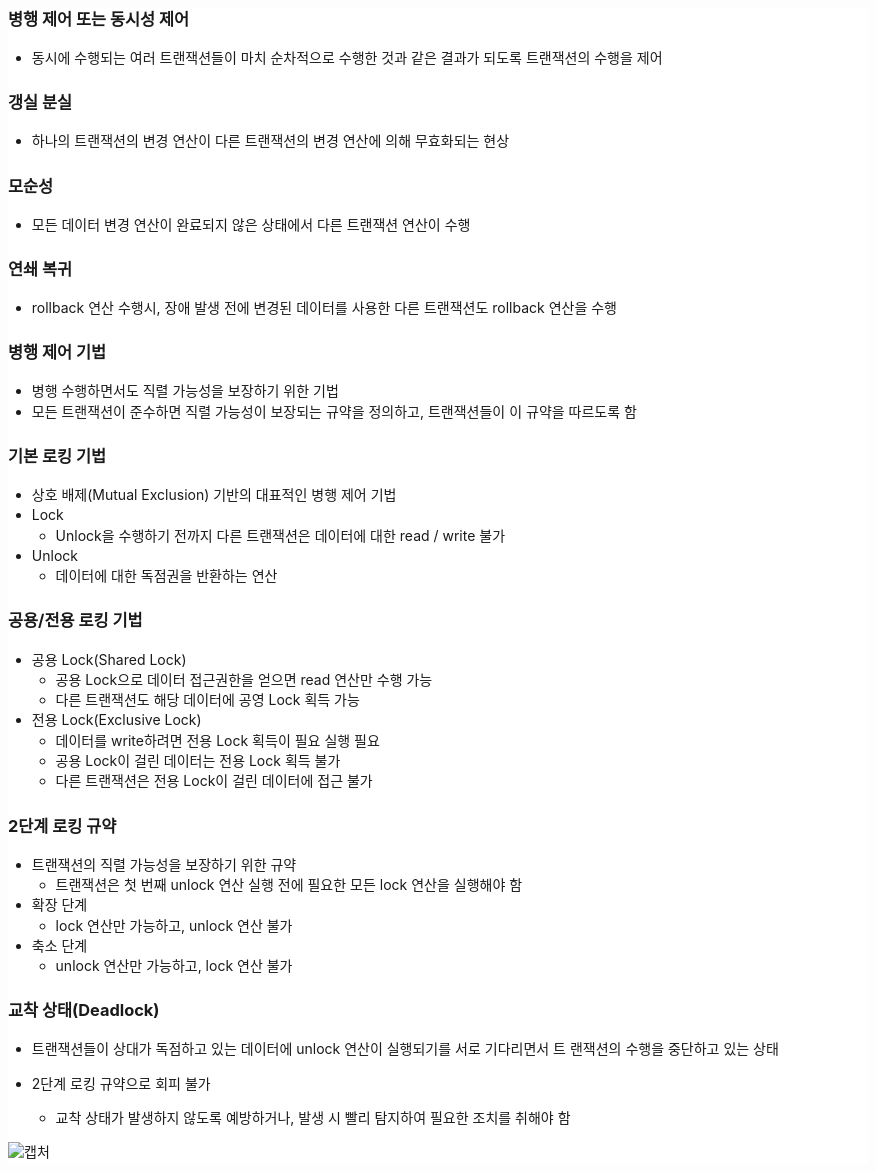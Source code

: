 ### 병행 제어 또는 동시성 제어
- 동시에 수행되는 여러 트랜잭션들이 마치 순차적으로 수행한 것과 같은 결과가 되도록 트랜잭션의 수행을 제어

### 갱실 분실
- 하나의 트랜잭션의 변경 연산이 다른 트랜잭션의 변경 연산에 의해 무효화되는 현상

### 모순성
- 모든 데이터 변경 연산이 완료되지 않은 상태에서 다른 트랜잭션 연산이 수행

### 연쇄 복귀
- rollback 연산 수행시, 장애 발생 전에 변경된 데이터를 사용한 다른 트랜잭션도 rollback 연산을 수행


### 병행 제어 기법
- 병행 수행하면서도 직렬 가능성을 보장하기 위한 기법
- 모든 트랜잭션이 준수하면 직렬 가능성이 보장되는 규약을 정의하고, 트랜잭션들이 이 규약을 따르도록 함

### 기본 로킹 기법
- 상호 배제(Mutual Exclusion) 기반의 대표적인 병행 제어 기법
- Lock
    - Unlock을 수행하기 전까지 다른 트랜잭션은 데이터에 대한 read / write 불가
- Unlock
    - 데이터에 대한 독점권을 반환하는 연산

### 공용/전용 로킹 기법
- 공용 Lock(Shared Lock)
    - 공용 Lock으로 데이터 접근권한을 얻으면 read 연산만 수행 가능
    - 다른 트랜잭션도 해당 데이터에 공영 Lock 획득 가능
- 전용 Lock(Exclusive Lock)
    - 데이터를 write하려면 전용 Lock 획득이 필요 실행 필요
    - 공용 Lock이 걸린 데이터는 전용 Lock 획득 불가
    - 다른 트랜잭션은 전용 Lock이 걸린 데이터에 접근 불가

### 2단계 로킹 규약
- 트랜잭션의 직렬 가능성을 보장하기 위한 규약
    - 트랜잭션은 첫 번째 unlock 연산 실행 전에 필요한 모든 lock 연산을 실행해야 함
- 확장 단계
    - lock 연산만 가능하고, unlock 연산 불가
- 축소 단계
    - unlock 연산만 가능하고, lock 연산 불가

### 교착 상태(Deadlock)
- 트랜잭션들이 상대가 독점하고 있는 데이터에 unlock 연산이 실행되기를 서로 기다리면서 트
랜잭션의 수행을 중단하고 있는 상태

- 2단계 로킹 규약으로 회피 불가
    - 교착 상태가 발생하지 않도록 예방하거나, 발생 시 빨리 탐지하여 필요한 조치를 취해야 함

![캡처](https://user-images.githubusercontent.com/29851704/148648036-3e796f07-8da2-4c38-a510-ef52ffecd0a0.PNG)
